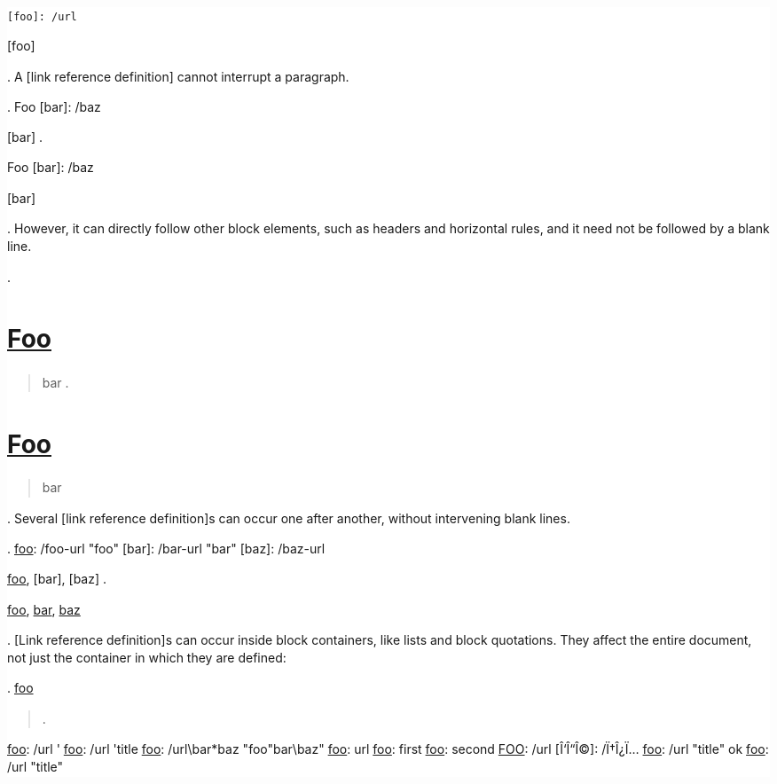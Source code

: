 <pre><code>[foo]: /url
</code></pre>
<p>[foo]</p>
.
A [link reference definition] cannot interrupt a paragraph.

.
Foo
[bar]: /baz

[bar]
.

<p>Foo
[bar]: /baz</p>
<p>[bar]</p>
.
However, it can directly follow other block elements, such as headers
and horizontal rules, and it need not be followed by a blank line.

.

# [Foo]

[foo]: /url

> bar
> .

<h1><a href="/url">Foo</a></h1>
<blockquote>
<p>bar</p>
</blockquote>
.
Several [link reference definition]s
can occur one after another, without intervening blank lines.

.
[foo]: /foo-url "foo"
[bar]: /bar-url
"bar"
[baz]: /baz-url

[foo],
[bar],
[baz]
.

<p><a href="/foo-url" title="foo">foo</a>,
<a href="/bar-url" title="bar">bar</a>,
<a href="/baz-url">baz</a></p>
.
[Link reference definition]s can occur
inside block containers, like lists and block quotations.  They
affect the entire document, not just the container in which they
are defined:

.
[foo]

> [foo]: /url
> .


[foo]: /url "title"
[foo]: /url '
[foo]: /url 'title
[foo]: /url\bar\*baz "foo\"bar\baz"
[foo]: url
[foo]: first
[foo]: second
[FOO]: /url
[Î‘Î“Î©]: /Ï†Î¿Ï…
[foo]: /url "title" ok
[foo]: /url "title"